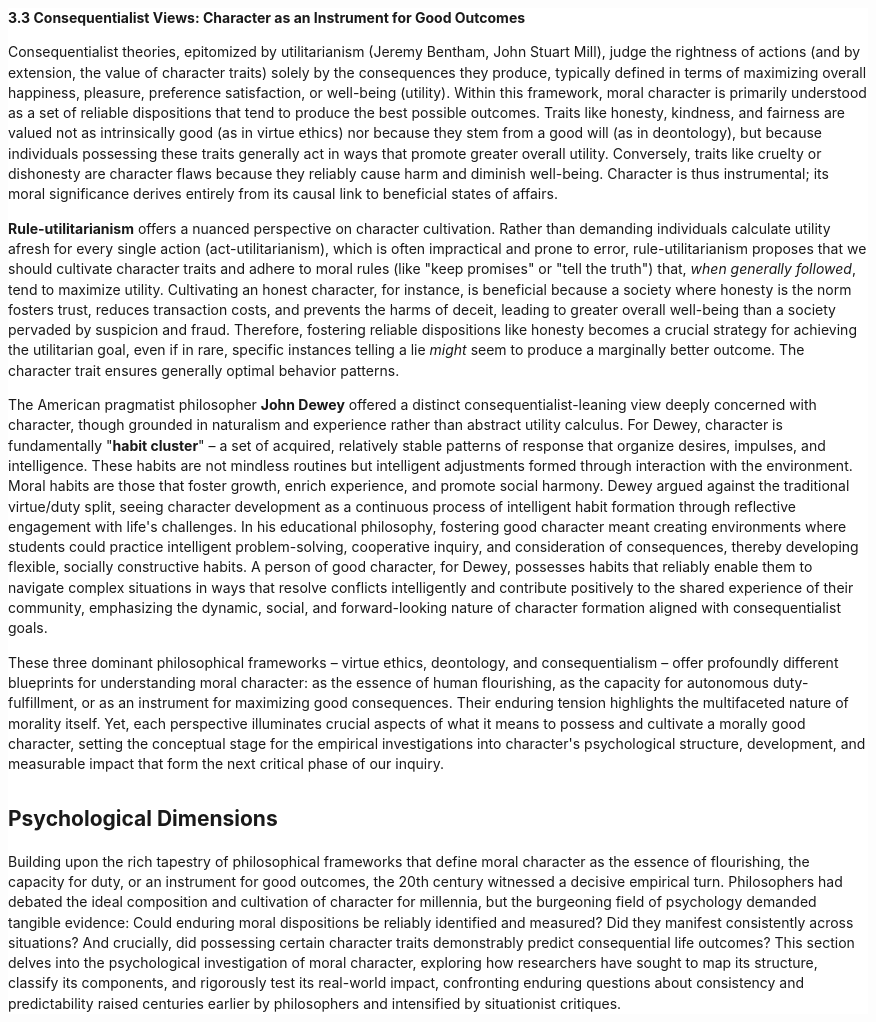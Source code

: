 **3.3 Consequentialist Views: Character as an Instrument for Good Outcomes**

Consequentialist theories, epitomized by utilitarianism (Jeremy Bentham, John Stuart Mill), judge the rightness of actions (and by extension, the value of character traits) solely by the consequences they produce, typically defined in terms of maximizing overall happiness, pleasure, preference satisfaction, or well-being (utility). Within this framework, moral character is primarily understood as a set of reliable dispositions that tend to produce the best possible outcomes. Traits like honesty, kindness, and fairness are valued not as intrinsically good (as in virtue ethics) nor because they stem from a good will (as in deontology), but because individuals possessing these traits generally act in ways that promote greater overall utility. Conversely, traits like cruelty or dishonesty are character flaws because they reliably cause harm and diminish well-being. Character is thus instrumental; its moral significance derives entirely from its causal link to beneficial states of affairs.

**Rule-utilitarianism** offers a nuanced perspective on character cultivation. Rather than demanding individuals calculate utility afresh for every single action (act-utilitarianism), which is often impractical and prone to error, rule-utilitarianism proposes that we should cultivate character traits and adhere to moral rules (like "keep promises" or "tell the truth") that, *when generally followed*, tend to maximize utility. Cultivating an honest character, for instance, is beneficial because a society where honesty is the norm fosters trust, reduces transaction costs, and prevents the harms of deceit, leading to greater overall well-being than a society pervaded by suspicion and fraud. Therefore, fostering reliable dispositions like honesty becomes a crucial strategy for achieving the utilitarian goal, even if in rare, specific instances telling a lie *might* seem to produce a marginally better outcome. The character trait ensures generally optimal behavior patterns.

The American pragmatist philosopher **John Dewey** offered a distinct consequentialist-leaning view deeply concerned with character, though grounded in naturalism and experience rather than abstract utility calculus. For Dewey, character is fundamentally "**habit cluster**" – a set of acquired, relatively stable patterns of response that organize desires, impulses, and intelligence. These habits are not mindless routines but intelligent adjustments formed through interaction with the environment. Moral habits are those that foster growth, enrich experience, and promote social harmony. Dewey argued against the traditional virtue/duty split, seeing character development as a continuous process of intelligent habit formation through reflective engagement with life's challenges. In his educational philosophy, fostering good character meant creating environments where students could practice intelligent problem-solving, cooperative inquiry, and consideration of consequences, thereby developing flexible, socially constructive habits. A person of good character, for Dewey, possesses habits that reliably enable them to navigate complex situations in ways that resolve conflicts intelligently and contribute positively to the shared experience of their community, emphasizing the dynamic, social, and forward-looking nature of character formation aligned with consequentialist goals.

These three dominant philosophical frameworks – virtue ethics, deontology, and consequentialism – offer profoundly different blueprints for understanding moral character: as the essence of human flourishing, as the capacity for autonomous duty-fulfillment, or as an instrument for maximizing good consequences. Their enduring tension highlights the multifaceted nature of morality itself. Yet, each perspective illuminates crucial aspects of what it means to possess and cultivate a morally good character, setting the conceptual stage for the empirical investigations into character's psychological structure, development, and measurable impact that form the next critical phase of our inquiry.

## Psychological Dimensions

Building upon the rich tapestry of philosophical frameworks that define moral character as the essence of flourishing, the capacity for duty, or an instrument for good outcomes, the 20th century witnessed a decisive empirical turn. Philosophers had debated the ideal composition and cultivation of character for millennia, but the burgeoning field of psychology demanded tangible evidence: Could enduring moral dispositions be reliably identified and measured? Did they manifest consistently across situations? And crucially, did possessing certain character traits demonstrably predict consequential life outcomes? This section delves into the psychological investigation of moral character, exploring how researchers have sought to map its structure, classify its components, and rigorously test its real-world impact, confronting enduring questions about consistency and predictability raised centuries earlier by philosophers and intensified by situationist critiques.
